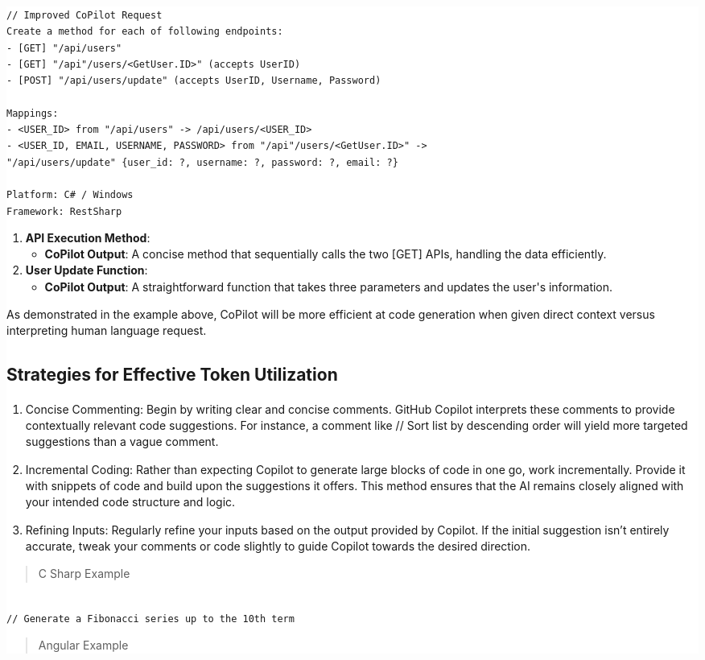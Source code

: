 ```
// Improved CoPilot Request
Create a method for each of following endpoints:
- [GET] "/api/users"
- [GET] "/api"/users/<GetUser.ID>" (accepts UserID)
- [POST] "/api/users/update" (accepts UserID, Username, Password)

Mappings:
- <USER_ID> from "/api/users" -> /api/users/<USER_ID>
- <USER_ID, EMAIL, USERNAME, PASSWORD> from "/api"/users/<GetUser.ID>" ->
"/api/users/update" {user_id: ?, username: ?, password: ?, email: ?}

Platform: C# / Windows
Framework: RestSharp
```

1.  **API Execution Method**:
    -   **CoPilot Output**: A concise method that sequentially calls the two [GET] APIs, handling the data efficiently.
2.  **User Update Function**:
    -   **CoPilot Output**: A straightforward function that takes three parameters and updates the user's information.

As demonstrated in the example above, CoPilot will be more efficient at code generation when given direct context versus interpreting human language request.
    

## Strategies for Effective Token Utilization

1. Concise Commenting: Begin by writing clear and concise comments. GitHub Copilot interprets these comments to provide contextually relevant code suggestions. For instance, a comment like // Sort list by descending order will yield more targeted suggestions than a vague comment.

1. Incremental Coding: Rather than expecting Copilot to generate large blocks of code in one go, work incrementally. Provide it with snippets of code and build upon the suggestions it offers. This method ensures that the AI remains closely aligned with your intended code structure and logic.

1. Refining Inputs: Regularly refine your inputs based on the output provided by Copilot. If the initial suggestion isn’t entirely accurate, tweak your comments or code slightly to guide Copilot towards the desired direction.

  
  

> C Sharp Example

  

```

// Generate a Fibonacci series up to the 10th term

```

  

> Angular Example

  